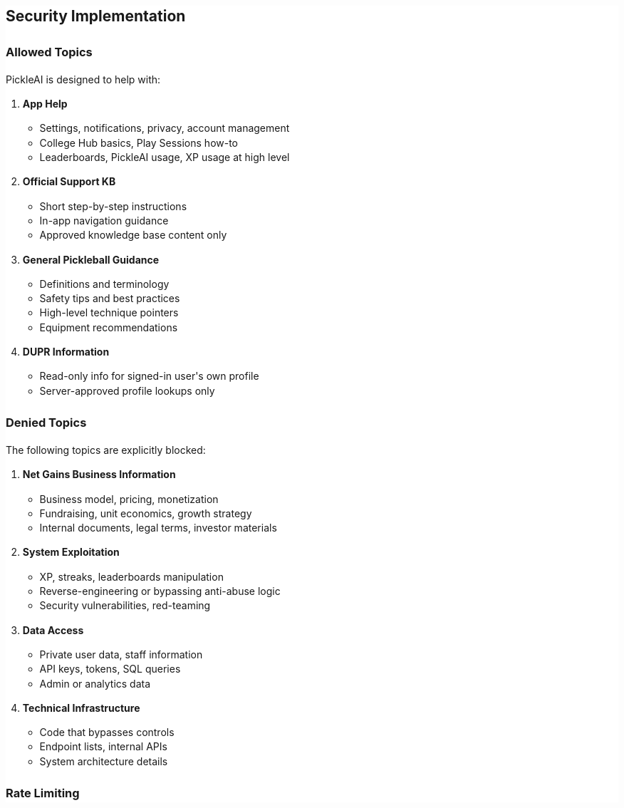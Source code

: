 ## Security Implementation

### Allowed Topics

PickleAI is designed to help with:

1. **App Help**

   - Settings, notifications, privacy, account management
   - College Hub basics, Play Sessions how-to
   - Leaderboards, PickleAI usage, XP usage at high level

2. **Official Support KB**

   - Short step-by-step instructions
   - In-app navigation guidance
   - Approved knowledge base content only

3. **General Pickleball Guidance**

   - Definitions and terminology
   - Safety tips and best practices
   - High-level technique pointers
   - Equipment recommendations

4. **DUPR Information**
   - Read-only info for signed-in user's own profile
   - Server-approved profile lookups only

### Denied Topics

The following topics are explicitly blocked:

1. **Net Gains Business Information**

   - Business model, pricing, monetization
   - Fundraising, unit economics, growth strategy
   - Internal documents, legal terms, investor materials

2. **System Exploitation**

   - XP, streaks, leaderboards manipulation
   - Reverse-engineering or bypassing anti-abuse logic
   - Security vulnerabilities, red-teaming

3. **Data Access**

   - Private user data, staff information
   - API keys, tokens, SQL queries
   - Admin or analytics data

4. **Technical Infrastructure**
   - Code that bypasses controls
   - Endpoint lists, internal APIs
   - System architecture details

### Rate Limiting

